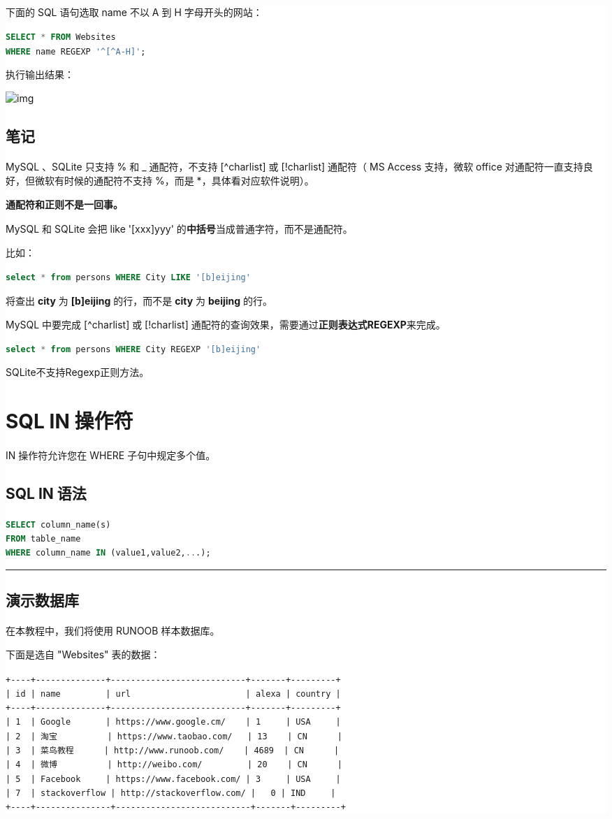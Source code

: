 下面的 SQL 语句选取 name 不以 A 到 H 字母开头的网站：

```sql
SELECT * FROM Websites
WHERE name REGEXP '^[^A-H]';
```

执行输出结果：

![img](https://www.runoob.com/wp-content/uploads/2013/09/wildcards7.jpg)

## 笔记

MySQL 、SQLite 只支持 % 和 _ 通配符，不支持 \[^charlist] 或 [!charlist] 通配符（ MS Access 支持，微软 office 对通配符一直支持良好，但微软有时候的通配符不支持 %，而是 *，具体看对应软件说明）。

**通配符和正则不是一回事。**

MySQL 和 SQLite 会把 like '[xxx]yyy' 的**中括号**当成普通字符，而不是通配符。

比如：

```sql
select * from persons WHERE City LIKE '[b]eijing'
```

将查出  **city** 为  **[b]eijing** 的行，而不是 **city** 为  **beijing**  的行。

MySQL 中要完成 \[^charlist] 或 [!charlist] 通配符的查询效果，需要通过**正则表达式REGEXP**来完成。

```sql
select * from persons WHERE City REGEXP '[b]eijing'
```

SQLite不支持Regexp正则方法。

# SQL IN 操作符

IN 操作符允许您在 WHERE 子句中规定多个值。

## SQL IN 语法

```sql
SELECT column_name(s)
FROM table_name
WHERE column_name IN (value1,value2,...);
```

------

## 演示数据库

在本教程中，我们将使用 RUNOOB 样本数据库。

下面是选自 "Websites" 表的数据：

```
+----+--------------+---------------------------+-------+---------+
| id | name         | url                       | alexa | country |
+----+--------------+---------------------------+-------+---------+
| 1  | Google       | https://www.google.cm/    | 1     | USA     |
| 2  | 淘宝          | https://www.taobao.com/   | 13    | CN      |
| 3  | 菜鸟教程      | http://www.runoob.com/    | 4689  | CN      |
| 4  | 微博          | http://weibo.com/         | 20    | CN      |
| 5  | Facebook     | https://www.facebook.com/ | 3     | USA     |
| 7  | stackoverflow | http://stackoverflow.com/ |   0 | IND     |
+----+---------------+---------------------------+-------+---------+
```


[菜鸟教程]: https://www.runoob.com/sql/sql-intro.html